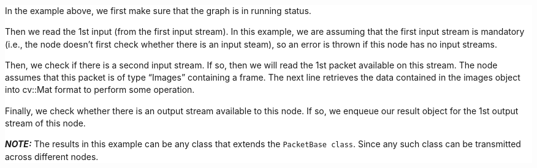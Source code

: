 In the example above, we first make sure that the graph is in running status.  

Then we read the 1st input (from the first input stream). In this example, we are assuming that the first input stream is mandatory (i.e., the node doesn’t first check whether there is an input steam), so an error is thrown if this node has no input streams. 

Then, we check if there is a second input stream. If so, then we will read the 1st packet available on this stream. The node assumes that this packet is of type “Images” containing a frame. The next line retrieves the data contained in the images object into cv::Mat format to perform some operation.   

Finally, we check whether there is an output stream available to this node. If so, we enqueue our result object for the 1st output stream of this node.  

***NOTE:*** The results in this example can be any class that extends the `PacketBase class`. Since any such class can be transmitted across different nodes. 


